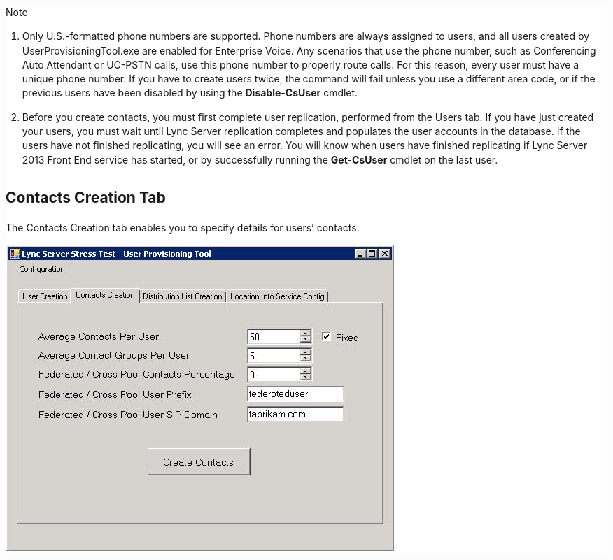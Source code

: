 <div>


> [!NOTE]
> <OL>
> <LI>
> <P>Only U.S.-formatted phone numbers are supported. Phone numbers are always assigned to users, and all users created by UserProvisioningTool.exe are enabled for Enterprise Voice. Any scenarios that use the phone number, such as Conferencing Auto Attendant or UC-PSTN calls, use this phone number to properly route calls. For this reason, every user must have a unique phone number. If you have to create users twice, the command will fail unless you use a different area code, or if the previous users have been disabled by using the <STRONG>Disable-CsUser</STRONG> cmdlet.</P>
> <LI>
> <P>Before you create contacts, you must first complete user replication, performed from the Users tab. If you have just created your users, you must wait until Lync Server replication completes and populates the user accounts in the database. If the users have not finished replicating, you will see an error. You will know when users have finished replicating if Lync Server 2013 Front End service has started, or by successfully running the <STRONG>Get-CsUser</STRONG> cmdlet on the last user.</P></LI></OL>



</div>

</div>

</div>

<div>

## Contacts Creation Tab

The Contacts Creation tab enables you to specify details for users’ contacts.

![Contacts Creation tab.](images/JJ945587.7508726e-83e6-4878-8edd-114543d9af24(OCS.15).jpg "Contacts Creation tab.")
